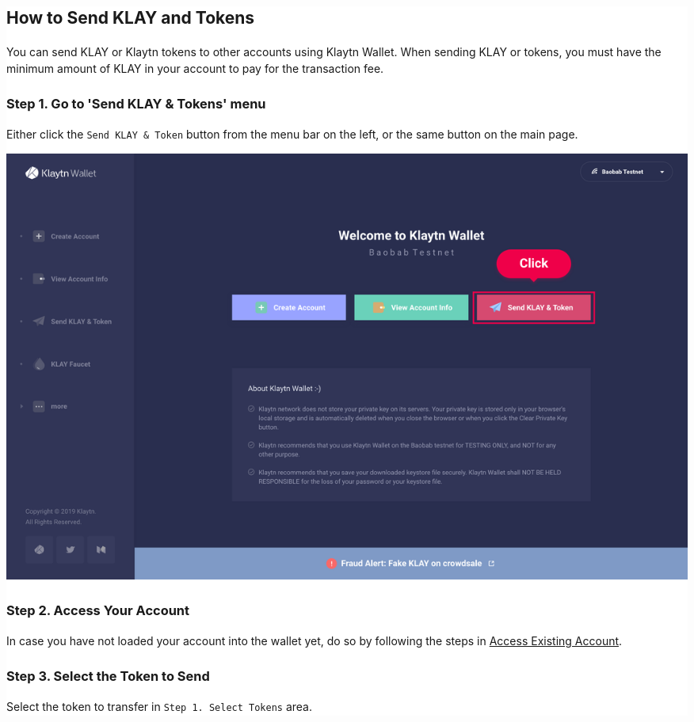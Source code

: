 ## How to Send KLAY and Tokens <a id="how-to-send-klay-and-tokens"></a>

You can send KLAY or Klaytn tokens to other accounts using Klaytn Wallet. When sending KLAY or tokens, you must have the minimum amount of KLAY in your account to pay for the transaction fee.

### Step 1. Go to 'Send KLAY & Tokens' menu <a id="step-1-go-to-send-klay-tokens-menu"></a>

Either click the `Send KLAY & Token` button from the menu bar on the left, or the same button on the main page.

![](img/06-send-1.png)

### Step 2. Access Your Account <a id="step-2-access-your-account"></a>

In case you have not loaded your account into the wallet yet, do so by following the steps in [Access Existing Account](#access-existing-account).

### Step 3. Select the Token to Send <a id="step-3-select-the-token-to-send"></a>

Select the token to transfer in `Step 1. Select Tokens` area.
